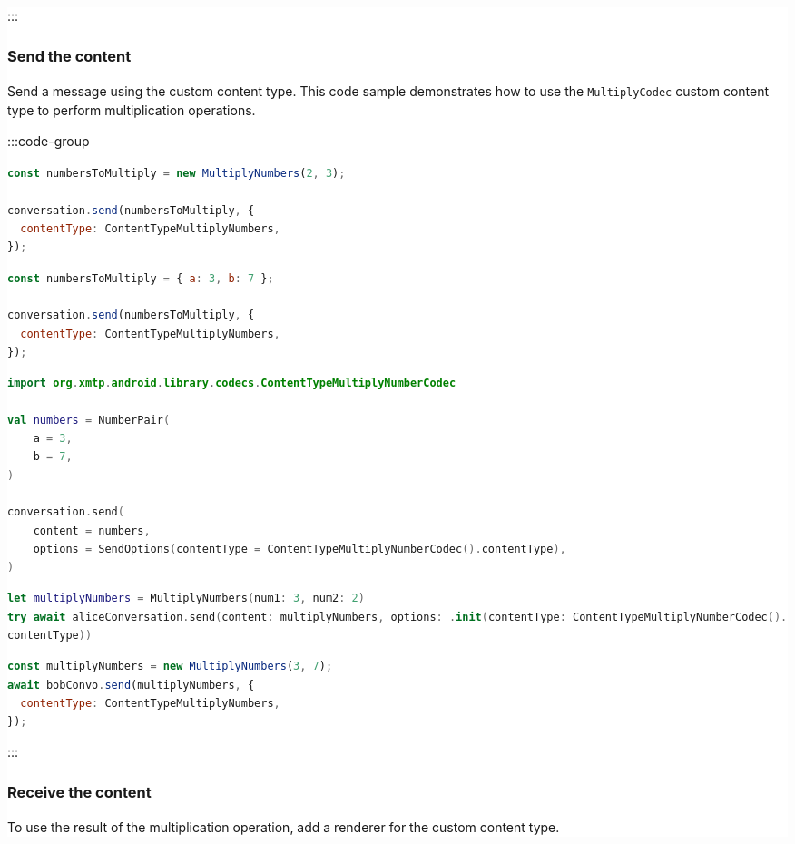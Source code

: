 :::

### Send the content

Send a message using the custom content type. This code sample demonstrates how to use the `MultiplyCodec` custom content type to perform multiplication operations.

:::code-group

```jsx [JavaScript]
const numbersToMultiply = new MultiplyNumbers(2, 3);

conversation.send(numbersToMultiply, {
  contentType: ContentTypeMultiplyNumbers,
});
```

```jsx [React]
const numbersToMultiply = { a: 3, b: 7 };

conversation.send(numbersToMultiply, {
  contentType: ContentTypeMultiplyNumbers,
});
```

```kotlin [Kotlin]
import org.xmtp.android.library.codecs.ContentTypeMultiplyNumberCodec

val numbers = NumberPair(
    a = 3,
    b = 7,
)

conversation.send(
    content = numbers,
    options = SendOptions(contentType = ContentTypeMultiplyNumberCodec().contentType),
)
```

```swift [Swift]
let multiplyNumbers = MultiplyNumbers(num1: 3, num2: 2)
try await aliceConversation.send(content: multiplyNumbers, options: .init(contentType: ContentTypeMultiplyNumberCodec().contentType))
```

```jsx [React Native]
const multiplyNumbers = new MultiplyNumbers(3, 7);
await bobConvo.send(multiplyNumbers, {
  contentType: ContentTypeMultiplyNumbers,
});
```

:::

### Receive the content

To use the result of the multiplication operation, add a renderer for the custom content type.
